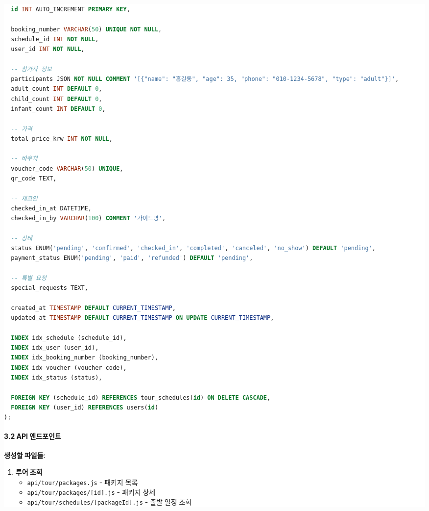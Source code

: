 ```sql
  id INT AUTO_INCREMENT PRIMARY KEY,

  booking_number VARCHAR(50) UNIQUE NOT NULL,
  schedule_id INT NOT NULL,
  user_id INT NOT NULL,

  -- 참가자 정보
  participants JSON NOT NULL COMMENT '[{"name": "홍길동", "age": 35, "phone": "010-1234-5678", "type": "adult"}]',
  adult_count INT DEFAULT 0,
  child_count INT DEFAULT 0,
  infant_count INT DEFAULT 0,

  -- 가격
  total_price_krw INT NOT NULL,

  -- 바우처
  voucher_code VARCHAR(50) UNIQUE,
  qr_code TEXT,

  -- 체크인
  checked_in_at DATETIME,
  checked_in_by VARCHAR(100) COMMENT '가이드명',

  -- 상태
  status ENUM('pending', 'confirmed', 'checked_in', 'completed', 'canceled', 'no_show') DEFAULT 'pending',
  payment_status ENUM('pending', 'paid', 'refunded') DEFAULT 'pending',

  -- 특별 요청
  special_requests TEXT,

  created_at TIMESTAMP DEFAULT CURRENT_TIMESTAMP,
  updated_at TIMESTAMP DEFAULT CURRENT_TIMESTAMP ON UPDATE CURRENT_TIMESTAMP,

  INDEX idx_schedule (schedule_id),
  INDEX idx_user (user_id),
  INDEX idx_booking_number (booking_number),
  INDEX idx_voucher (voucher_code),
  INDEX idx_status (status),

  FOREIGN KEY (schedule_id) REFERENCES tour_schedules(id) ON DELETE CASCADE,
  FOREIGN KEY (user_id) REFERENCES users(id)
);
```

#### 3.2 API 엔드포인트

**생성할 파일들**:

1. **투어 조회**
   - `api/tour/packages.js` - 패키지 목록
   - `api/tour/packages/[id].js` - 패키지 상세
   - `api/tour/schedules/[packageId].js` - 출발 일정 조회
